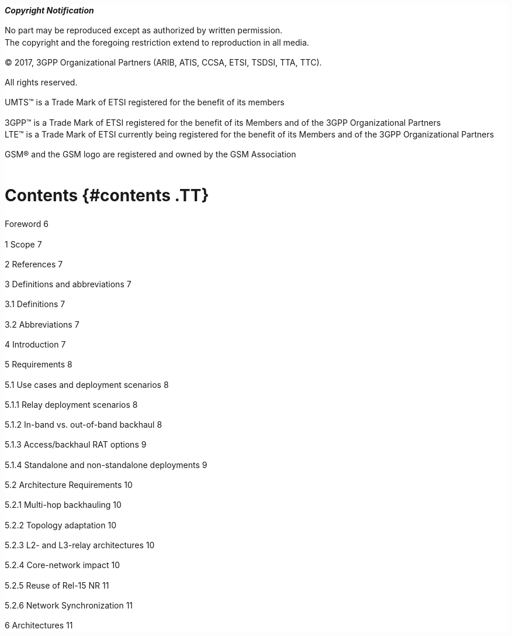 ***Copyright Notification***

No part may be reproduced except as authorized by written permission.\
The copyright and the foregoing restriction extend to reproduction in
all media.

© 2017, 3GPP Organizational Partners (ARIB, ATIS, CCSA, ETSI, TSDSI,
TTA, TTC).

All rights reserved.

UMTS™ is a Trade Mark of ETSI registered for the benefit of its members

3GPP™ is a Trade Mark of ETSI registered for the benefit of its Members
and of the 3GPP Organizational Partners\
LTE™ is a Trade Mark of ETSI currently being registered for the benefit
of its Members and of the 3GPP Organizational Partners

GSM® and the GSM logo are registered and owned by the GSM Association

 Contents {#contents .TT}
========

Foreword 6

1 Scope 7

2 References 7

3 Definitions and abbreviations 7

3.1 Definitions 7

3.2 Abbreviations 7

4 Introduction 7

5 Requirements 8

5.1 Use cases and deployment scenarios 8

5.1.1 Relay deployment scenarios 8

5.1.2 In-band vs. out-of-band backhaul 8

5.1.3 Access/backhaul RAT options 9

5.1.4 Standalone and non-standalone deployments 9

5.2 Architecture Requirements 10

5.2.1 Multi-hop backhauling 10

5.2.2 Topology adaptation 10

5.2.3 L2- and L3-relay architectures 10

5.2.4 Core-network impact 10

5.2.5 Reuse of Rel-15 NR 11

5.2.6 Network Synchronization 11

6 Architectures 11
